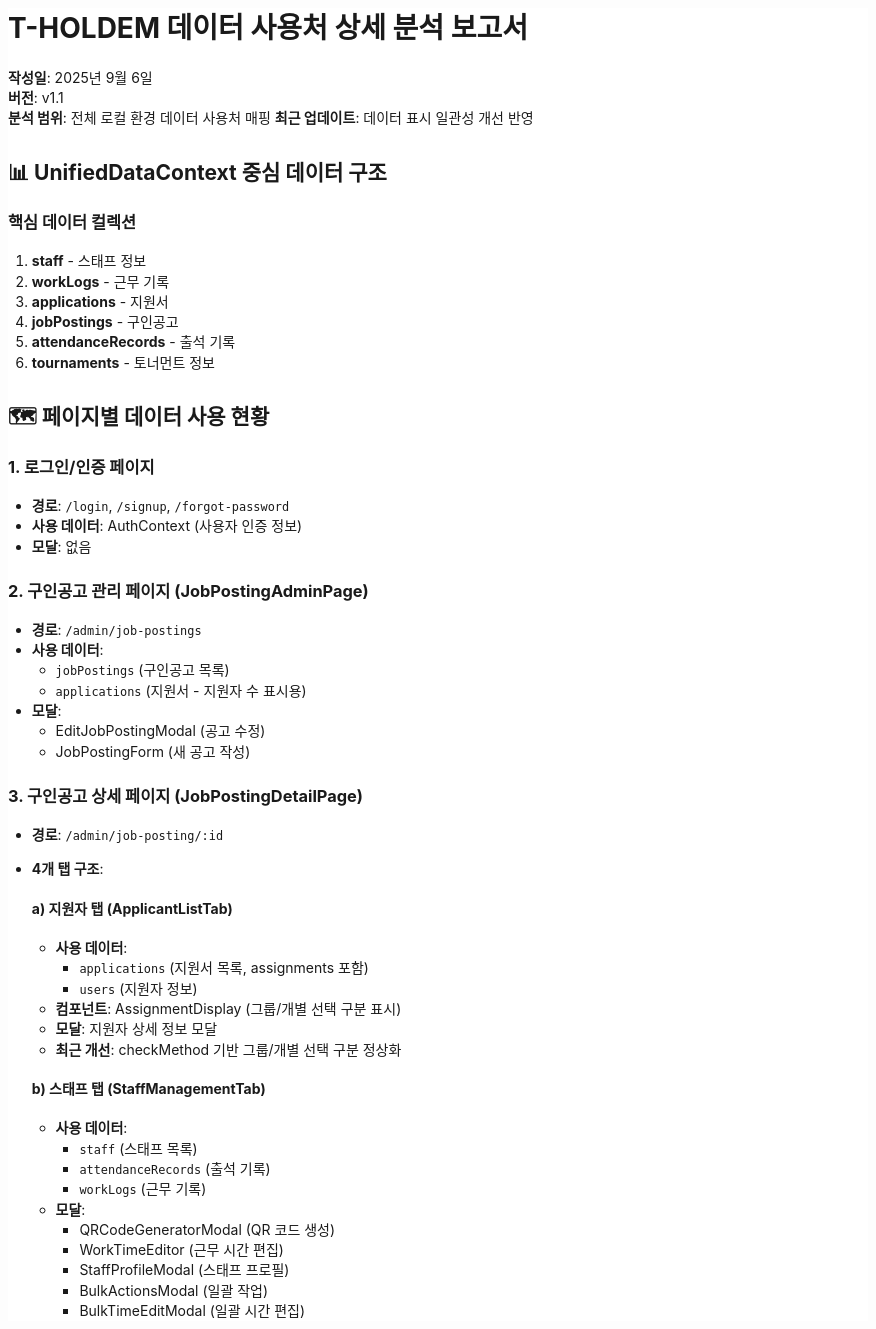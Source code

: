 # T-HOLDEM 데이터 사용처 상세 분석 보고서

**작성일**: 2025년 9월 6일  
**버전**: v1.1  
**분석 범위**: 전체 로컬 환경 데이터 사용처 매핑
**최근 업데이트**: 데이터 표시 일관성 개선 반영

## 📊 UnifiedDataContext 중심 데이터 구조

### 핵심 데이터 컬렉션
1. **staff** - 스태프 정보
2. **workLogs** - 근무 기록
3. **applications** - 지원서
4. **jobPostings** - 구인공고
5. **attendanceRecords** - 출석 기록
6. **tournaments** - 토너먼트 정보

## 🗺️ 페이지별 데이터 사용 현황

### 1. **로그인/인증 페이지**
- **경로**: `/login`, `/signup`, `/forgot-password`
- **사용 데이터**: AuthContext (사용자 인증 정보)
- **모달**: 없음

### 2. **구인공고 관리 페이지** (JobPostingAdminPage)
- **경로**: `/admin/job-postings`
- **사용 데이터**: 
  - `jobPostings` (구인공고 목록)
  - `applications` (지원서 - 지원자 수 표시용)
- **모달**: 
  - EditJobPostingModal (공고 수정)
  - JobPostingForm (새 공고 작성)

### 3. **구인공고 상세 페이지** (JobPostingDetailPage)
- **경로**: `/admin/job-posting/:id`
- **4개 탭 구조**:
  
  #### a) **지원자 탭** (ApplicantListTab)
  - **사용 데이터**: 
    - `applications` (지원서 목록, assignments 포함)
    - `users` (지원자 정보)
  - **컴포넌트**: AssignmentDisplay (그룹/개별 선택 구분 표시)
  - **모달**: 지원자 상세 정보 모달
  - **최근 개선**: checkMethod 기반 그룹/개별 선택 구분 정상화
  
  #### b) **스태프 탭** (StaffManagementTab)
  - **사용 데이터**: 
    - `staff` (스태프 목록)
    - `attendanceRecords` (출석 기록)
    - `workLogs` (근무 기록)
  - **모달**: 
    - QRCodeGeneratorModal (QR 코드 생성)
    - WorkTimeEditor (근무 시간 편집)
    - StaffProfileModal (스태프 프로필)
    - BulkActionsModal (일괄 작업)
    - BulkTimeEditModal (일괄 시간 편집)
  